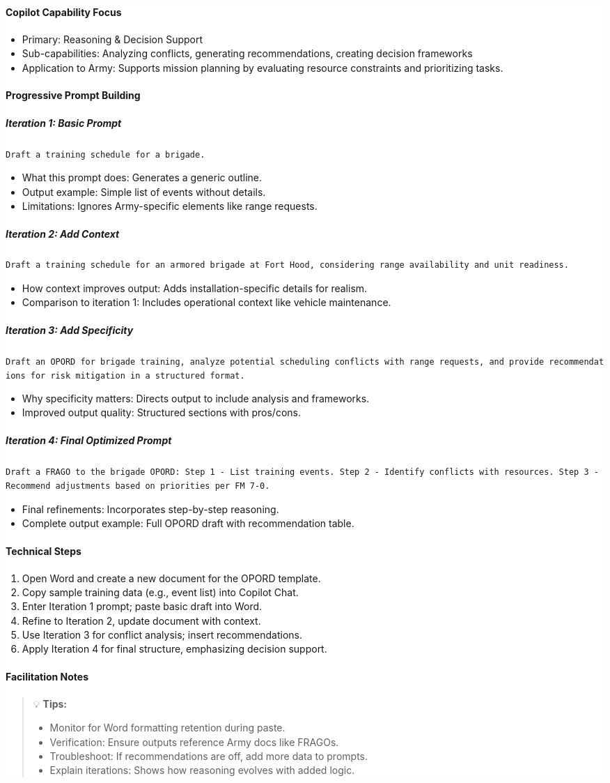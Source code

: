 #### Copilot Capability Focus
- Primary: Reasoning & Decision Support
- Sub-capabilities: Analyzing conflicts, generating recommendations, creating decision frameworks
- Application to Army: Supports mission planning by evaluating resource constraints and prioritizing tasks.

#### Progressive Prompt Building

##### Iteration 1: Basic Prompt
```
Draft a training schedule for a brigade.
```
- What this prompt does: Generates a generic outline.
- Output example: Simple list of events without details.
- Limitations: Ignores Army-specific elements like range requests.

##### Iteration 2: Add Context
```
Draft a training schedule for an armored brigade at Fort Hood, considering range availability and unit readiness.
```
- How context improves output: Adds installation-specific details for realism.
- Comparison to iteration 1: Includes operational context like vehicle maintenance.

##### Iteration 3: Add Specificity
```
Draft an OPORD for brigade training, analyze potential scheduling conflicts with range requests, and provide recommendations for risk mitigation in a structured format.
```
- Why specificity matters: Directs output to include analysis and frameworks.
- Improved output quality: Structured sections with pros/cons.

##### Iteration 4: Final Optimized Prompt
```
Draft a FRAGO to the brigade OPORD: Step 1 - List training events. Step 2 - Identify conflicts with resources. Step 3 - Recommend adjustments based on priorities per FM 7-0.
```
- Final refinements: Incorporates step-by-step reasoning.
- Complete output example: Full OPORD draft with recommendation table.

#### Technical Steps
1. Open Word and create a new document for the OPORD template.
2. Copy sample training data (e.g., event list) into Copilot Chat.
3. Enter Iteration 1 prompt; paste basic draft into Word.
4. Refine to Iteration 2, update document with context.
5. Use Iteration 3 for conflict analysis; insert recommendations.
6. Apply Iteration 4 for final structure, emphasizing decision support.

#### Facilitation Notes
> 💡 **Tips:**
> - Monitor for Word formatting retention during paste.
> - Verification: Ensure outputs reference Army docs like FRAGOs.
> - Troubleshoot: If recommendations are off, add more data to prompts.
> - Explain iterations: Shows how reasoning evolves with added logic.
